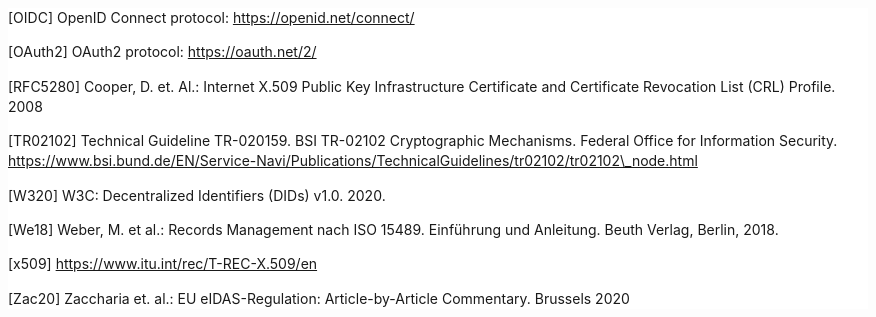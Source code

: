 [OIDC] OpenID Connect protocol: https://openid.net/connect/

[OAuth2] OAuth2 protocol: https://oauth.net/2/

[RFC5280] Cooper, D. et. Al.: Internet X.509 Public Key Infrastructure Certificate and Certificate Revocation List (CRL) Profile. 2008

[TR02102] Technical Guideline TR-020159. BSI TR-02102 Cryptographic Mechanisms. Federal Office for Information Security. https://www.bsi.bund.de/EN/Service-Navi/Publications/TechnicalGuidelines/tr02102/tr02102\_node.html

[W320] W3C: Decentralized Identifiers (DIDs) v1.0. 2020.

[We18] Weber, M. et al.: Records Management nach ISO 15489. Einführung und Anleitung. Beuth Verlag, Berlin, 2018.

[x509] https://www.itu.int/rec/T-REC-X.509/en

[Zac20] Zaccharia et. al.: EU eIDAS-Regulation: Article-by-Article Commentary. Brussels 2020
